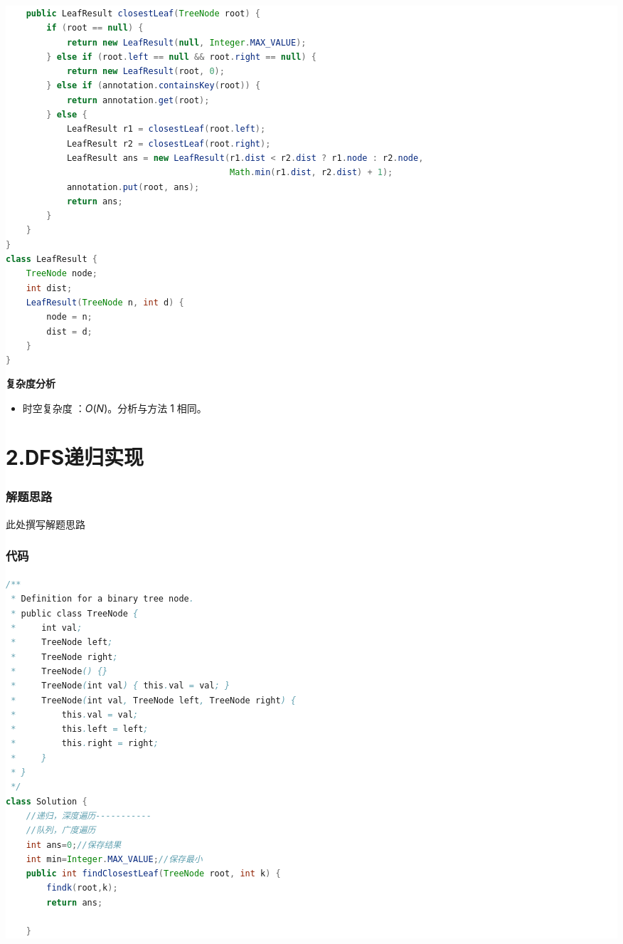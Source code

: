```Java [ ]
    public LeafResult closestLeaf(TreeNode root) {
        if (root == null) {
            return new LeafResult(null, Integer.MAX_VALUE);
        } else if (root.left == null && root.right == null) {
            return new LeafResult(root, 0);
        } else if (annotation.containsKey(root)) {
            return annotation.get(root);
        } else {
            LeafResult r1 = closestLeaf(root.left);
            LeafResult r2 = closestLeaf(root.right);
            LeafResult ans = new LeafResult(r1.dist < r2.dist ? r1.node : r2.node,
                                            Math.min(r1.dist, r2.dist) + 1);
            annotation.put(root, ans);
            return ans;
        }
    }
}
class LeafResult {
    TreeNode node;
    int dist;
    LeafResult(TreeNode n, int d) {
        node = n;
        dist = d;
    }
}
```

**复杂度分析**

* 时空复杂度 ：$O(N)$。分析与方法 1 相同。
# 2.DFS递归实现
### 解题思路
此处撰写解题思路

### 代码

```java
/**
 * Definition for a binary tree node.
 * public class TreeNode {
 *     int val;
 *     TreeNode left;
 *     TreeNode right;
 *     TreeNode() {}
 *     TreeNode(int val) { this.val = val; }
 *     TreeNode(int val, TreeNode left, TreeNode right) {
 *         this.val = val;
 *         this.left = left;
 *         this.right = right;
 *     }
 * }
 */
class Solution {
    //递归，深度遍历-----------
    //队列，广度遍历
    int ans=0;//保存结果
    int min=Integer.MAX_VALUE;//保存最小
    public int findClosestLeaf(TreeNode root, int k) {
        findk(root,k);
        return ans;

    }
```